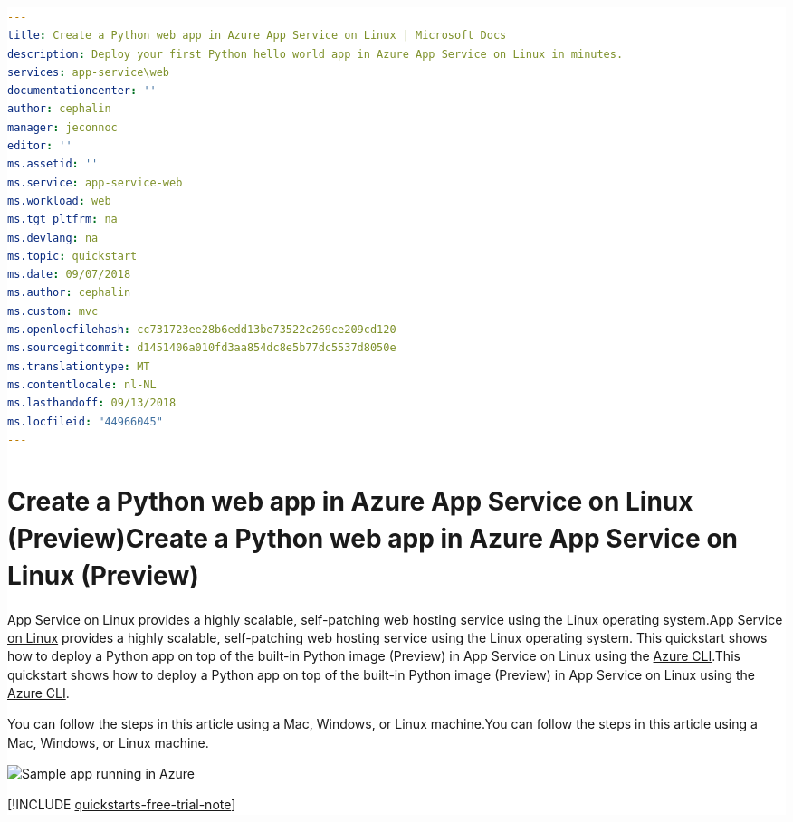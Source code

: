 ```yaml
---
title: Create a Python web app in Azure App Service on Linux | Microsoft Docs
description: Deploy your first Python hello world app in Azure App Service on Linux in minutes.
services: app-service\web
documentationcenter: ''
author: cephalin
manager: jeconnoc
editor: ''
ms.assetid: ''
ms.service: app-service-web
ms.workload: web
ms.tgt_pltfrm: na
ms.devlang: na
ms.topic: quickstart
ms.date: 09/07/2018
ms.author: cephalin
ms.custom: mvc
ms.openlocfilehash: cc731723ee28b6edd13be73522c269ce209cd120
ms.sourcegitcommit: d1451406a010fd3aa854dc8e5b77dc5537d8050e
ms.translationtype: MT
ms.contentlocale: nl-NL
ms.lasthandoff: 09/13/2018
ms.locfileid: "44966045"
---
```

# <a name="create-a-python-web-app-in-azure-app-service-on-linux-preview"></a><span data-ttu-id="a6c5d-103">Create a Python web app in Azure App Service on Linux (Preview)</span><span class="sxs-lookup"><span data-stu-id="a6c5d-103">Create a Python web app in Azure App Service on Linux (Preview)</span></span>

<span data-ttu-id="a6c5d-104">[App Service on Linux](app-service-linux-intro.md) provides a highly scalable, self-patching web hosting service using the Linux operating system.</span><span class="sxs-lookup"><span data-stu-id="a6c5d-104">[App Service on Linux](app-service-linux-intro.md) provides a highly scalable, self-patching web hosting service using the Linux operating system.</span></span> <span data-ttu-id="a6c5d-105">This quickstart shows how to deploy a Python app on top of the built-in Python image (Preview) in App Service on Linux using the [Azure CLI](/cli/azure/install-azure-cli).</span><span class="sxs-lookup"><span data-stu-id="a6c5d-105">This quickstart shows how to deploy a Python app on top of the built-in Python image (Preview) in App Service on Linux using the [Azure CLI](/cli/azure/install-azure-cli).</span></span>

<span data-ttu-id="a6c5d-106">You can follow the steps in this article using a Mac, Windows, or Linux machine.</span><span class="sxs-lookup"><span data-stu-id="a6c5d-106">You can follow the steps in this article using a Mac, Windows, or Linux machine.</span></span>

![Sample app running in Azure](media/quickstart-python/hello-world-in-browser.png)

[!INCLUDE [quickstarts-free-trial-note](../../../includes/quickstarts-free-trial-note.md)]
